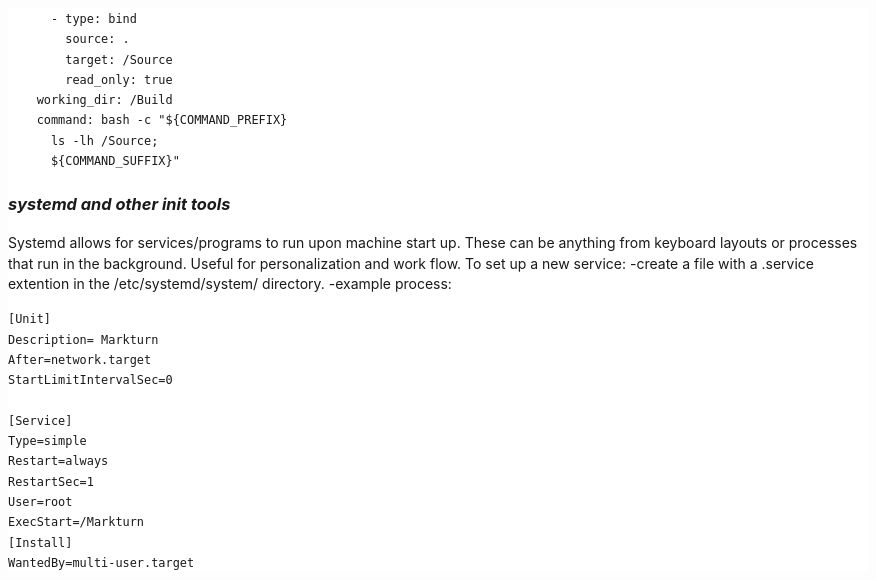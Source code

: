 ```
      - type: bind
        source: .
        target: /Source
        read_only: true
    working_dir: /Build
    command: bash -c "${COMMAND_PREFIX}
      ls -lh /Source;
      ${COMMAND_SUFFIX}"
```
### _systemd and other init tools_
Systemd allows for services/programs to run upon machine start up. These can be anything from keyboard layouts or processes that run in the background. Useful for personalization and work flow. To set up a new service:
-create a file with a .service extention in the /etc/systemd/system/ directory.
-example process:
```
[Unit]
Description= Markturn
After=network.target
StartLimitIntervalSec=0

[Service]
Type=simple
Restart=always
RestartSec=1
User=root
ExecStart=/Markturn
[Install]
WantedBy=multi-user.target
```
